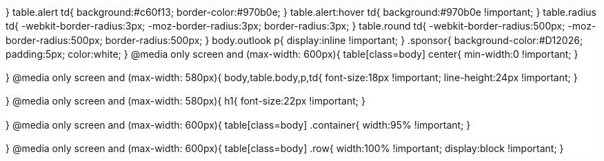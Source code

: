 }
table.alert td{
background:#c60f13;
border-color:#970b0e;
}
table.alert:hover td{
background:#970b0e !important;
}
table.radius td{
-webkit-border-radius:3px;
-moz-border-radius:3px;
border-radius:3px;
}
table.round td{
-webkit-border-radius:500px;
-moz-border-radius:500px;
border-radius:500px;
}
body.outlook p{
display:inline !important;
}
.sponsor{
background-color:#D12026;
padding:5px;
color:white;
}
@media only screen and (max-width: 600px){
table[class=body] center{
min-width:0 !important;
}

} @media only screen and (max-width: 580px){
body,table.body,p,td{
font-size:18px !important;
line-height:24px !important;
}

} @media only screen and (max-width: 580px){
h1{
font-size:22px !important;
}

} @media only screen and (max-width: 600px){
table[class=body] .container{
width:95% !important;
}

} @media only screen and (max-width: 600px){
table[class=body] .row{
width:100% !important;
display:block !important;
}
